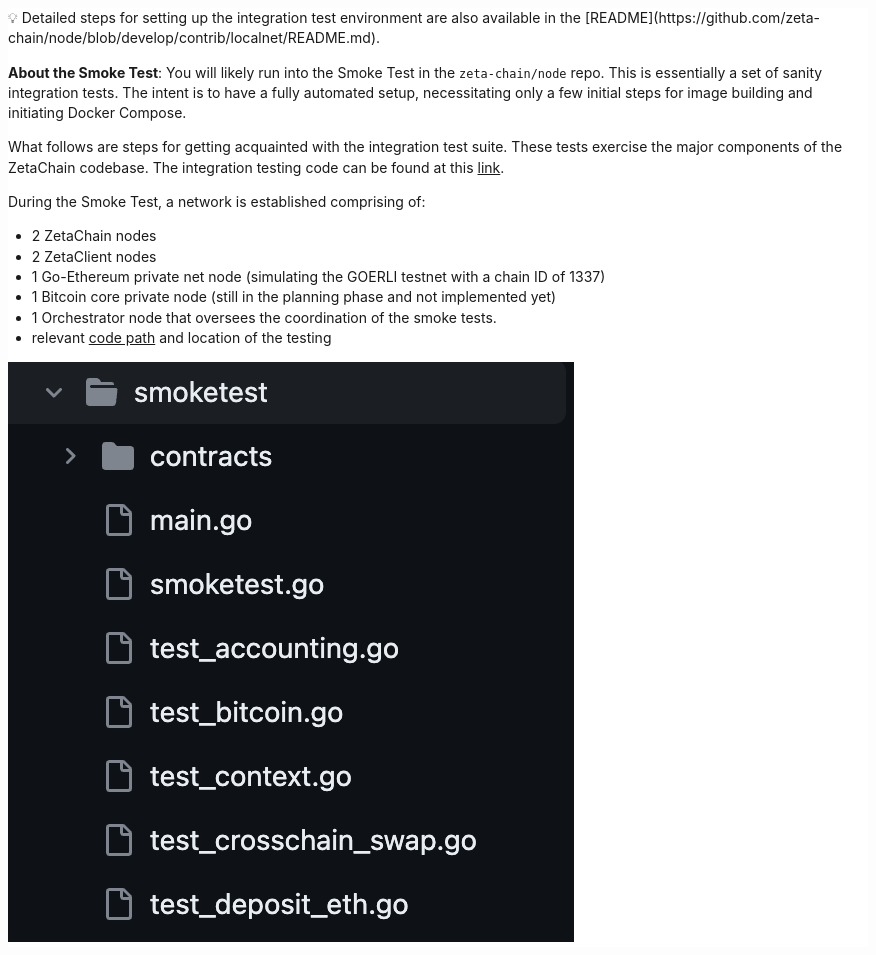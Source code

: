<aside>
💡  Detailed steps for setting up the integration test environment are also available in the [README](https://github.com/zeta-chain/node/blob/develop/contrib/localnet/README.md).

</aside>

**About the Smoke Test**: You will likely run into the Smoke Test in the `zeta-chain/node` repo.  This is essentially a set of sanity integration tests. The intent is to have a fully automated setup, necessitating only a few initial steps for image building and initiating Docker Compose.

What follows are steps for getting acquainted with the integration test suite. These tests exercise the major components of the ZetaChain codebase.  The integration testing code can be found at this [link](https://github.com/zeta-chain/node/tree/develop/contrib/localnet/orchestrator/smoketest).

During the Smoke Test, a network is established comprising of:

- 2 ZetaChain nodes
- 2 ZetaClient nodes
- 1 Go-Ethereum private net node (simulating the GOERLI testnet with a chain ID of 1337)
- 1 Bitcoin core private node (still in the planning phase and not implemented yet)
- 1 Orchestrator node that oversees the coordination of the smoke tests.
- relevant [code path](https://github.com/zeta-chain/node/tree/develop/contrib/localnet/orchestrator/smoketest) and location of the testing

![Screenshot 2023-10-30 at 9.30.57 AM.png](Testing%20101%20+%20Best%20Resources%20b7a87329bd7242bd8952e310cccce0ab/Screenshot_2023-10-30_at_9.30.57_AM.png)
